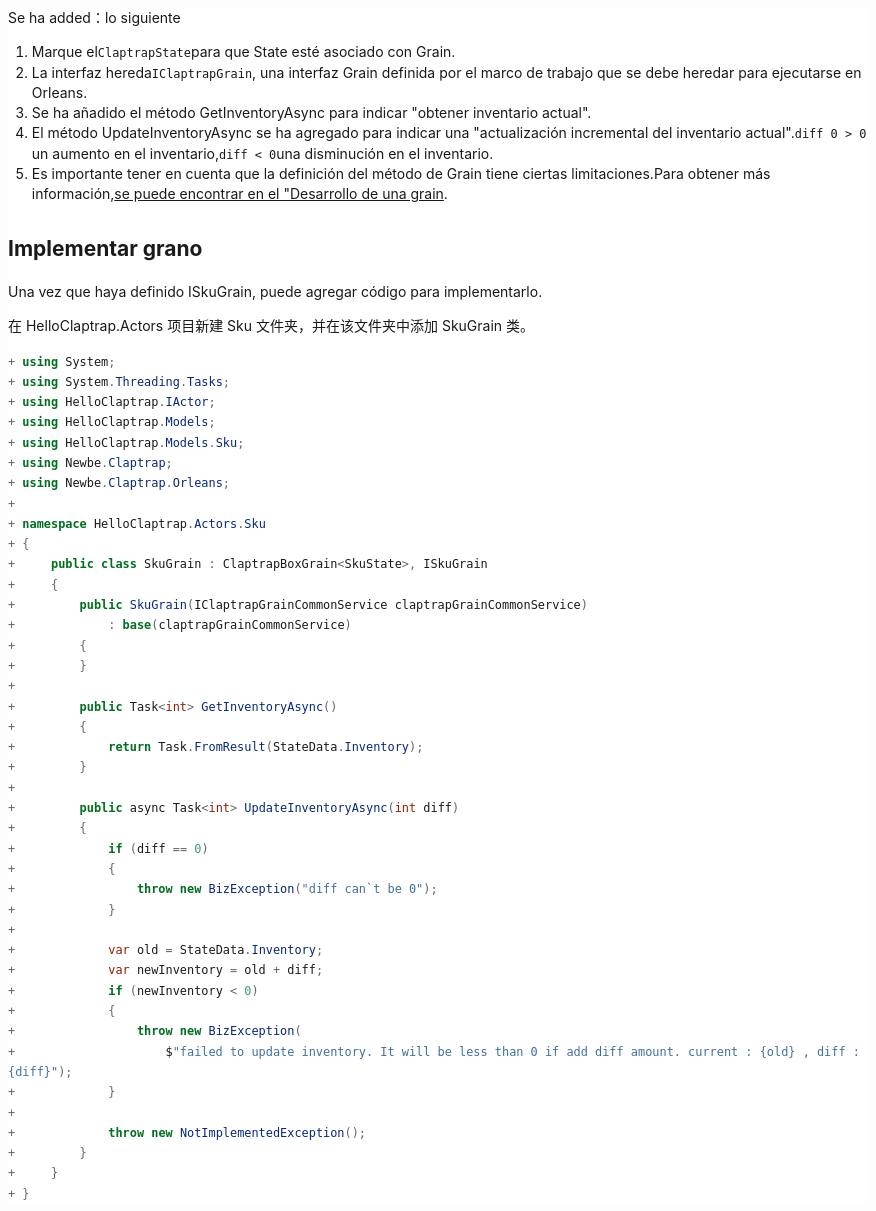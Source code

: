 Se ha added：lo siguiente

1. Marque el`ClaptrapState`para que State esté asociado con Grain.
2. La interfaz hereda`IClaptrapGrain`, una interfaz Grain definida por el marco de trabajo que se debe heredar para ejecutarse en Orleans.
3. Se ha añadido el método GetInventoryAsync para indicar "obtener inventario actual".
4. El método UpdateInventoryAsync se ha agregado para indicar una "actualización incremental del inventario actual".`diff 0 > 0` un aumento en el inventario,`diff < 0`una disminución en el inventario.
5. Es importante tener en cuenta que la definición del método de Grain tiene ciertas limitaciones.Para obtener más información,[se puede encontrar en el "Desarrollo de una grain](https://dotnet.github.io/orleans/Documentation/grains/index.html).

## Implementar grano

Una vez que haya definido ISkuGrain, puede agregar código para implementarlo.

在 HelloClaptrap.Actors 项目新建 Sku 文件夹，并在该文件夹中添加 SkuGrain 类。

```cs
+ using System;
+ using System.Threading.Tasks;
+ using HelloClaptrap.IActor;
+ using HelloClaptrap.Models;
+ using HelloClaptrap.Models.Sku;
+ using Newbe.Claptrap;
+ using Newbe.Claptrap.Orleans;
+
+ namespace HelloClaptrap.Actors.Sku
+ {
+     public class SkuGrain : ClaptrapBoxGrain<SkuState>, ISkuGrain
+     {
+         public SkuGrain(IClaptrapGrainCommonService claptrapGrainCommonService)
+             : base(claptrapGrainCommonService)
+         {
+         }
+
+         public Task<int> GetInventoryAsync()
+         {
+             return Task.FromResult(StateData.Inventory);
+         }
+
+         public async Task<int> UpdateInventoryAsync(int diff)
+         {
+             if (diff == 0)
+             {
+                 throw new BizException("diff can`t be 0");
+             }
+
+             var old = StateData.Inventory;
+             var newInventory = old + diff;
+             if (newInventory < 0)
+             {
+                 throw new BizException(
+                     $"failed to update inventory. It will be less than 0 if add diff amount. current : {old} , diff : {diff}");
+             }
+
+             throw new NotImplementedException();
+         }
+     }
+ }
```
